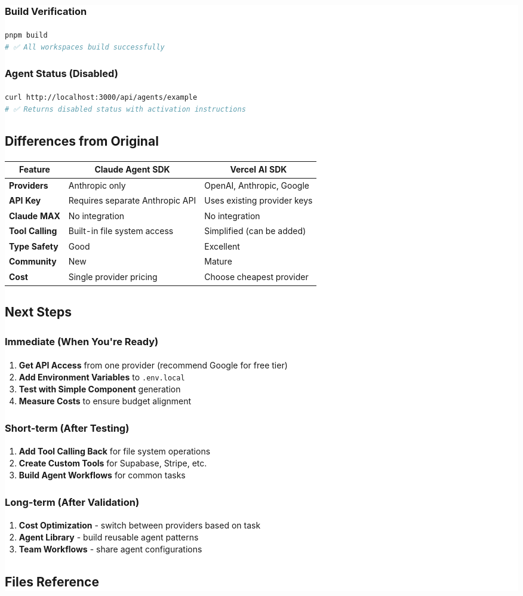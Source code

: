 ### Build Verification
```bash
pnpm build
# ✅ All workspaces build successfully
```

### Agent Status (Disabled)
```bash
curl http://localhost:3000/api/agents/example
# ✅ Returns disabled status with activation instructions
```

## Differences from Original

| Feature | Claude Agent SDK | Vercel AI SDK |
|---------|------------------|---------------|
| **Providers** | Anthropic only | OpenAI, Anthropic, Google |
| **API Key** | Requires separate Anthropic API | Uses existing provider keys |
| **Claude MAX** | No integration | No integration |
| **Tool Calling** | Built-in file system access | Simplified (can be added) |
| **Type Safety** | Good | Excellent |
| **Community** | New | Mature |
| **Cost** | Single provider pricing | Choose cheapest provider |

## Next Steps

### Immediate (When You're Ready)
1. **Get API Access** from one provider (recommend Google for free tier)
2. **Add Environment Variables** to `.env.local`
3. **Test with Simple Component** generation
4. **Measure Costs** to ensure budget alignment

### Short-term (After Testing)
1. **Add Tool Calling Back** for file system operations
2. **Create Custom Tools** for Supabase, Stripe, etc.
3. **Build Agent Workflows** for common tasks

### Long-term (After Validation)
1. **Cost Optimization** - switch between providers based on task
2. **Agent Library** - build reusable agent patterns
3. **Team Workflows** - share agent configurations

## Files Reference
